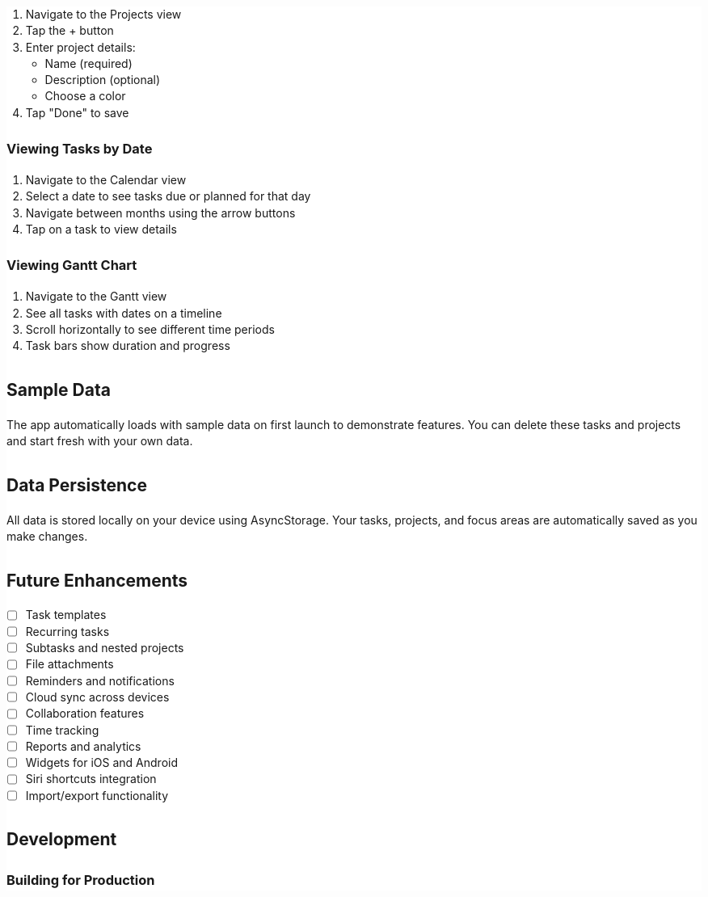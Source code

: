 1. Navigate to the Projects view
2. Tap the + button
3. Enter project details:
   - Name (required)
   - Description (optional)
   - Choose a color
4. Tap "Done" to save

### Viewing Tasks by Date

1. Navigate to the Calendar view
2. Select a date to see tasks due or planned for that day
3. Navigate between months using the arrow buttons
4. Tap on a task to view details

### Viewing Gantt Chart

1. Navigate to the Gantt view
2. See all tasks with dates on a timeline
3. Scroll horizontally to see different time periods
4. Task bars show duration and progress

## Sample Data

The app automatically loads with sample data on first launch to demonstrate features. You can delete these tasks and projects and start fresh with your own data.

## Data Persistence

All data is stored locally on your device using AsyncStorage. Your tasks, projects, and focus areas are automatically saved as you make changes.

## Future Enhancements

- [ ] Task templates
- [ ] Recurring tasks
- [ ] Subtasks and nested projects
- [ ] File attachments
- [ ] Reminders and notifications
- [ ] Cloud sync across devices
- [ ] Collaboration features
- [ ] Time tracking
- [ ] Reports and analytics
- [ ] Widgets for iOS and Android
- [ ] Siri shortcuts integration
- [ ] Import/export functionality

## Development

### Building for Production
